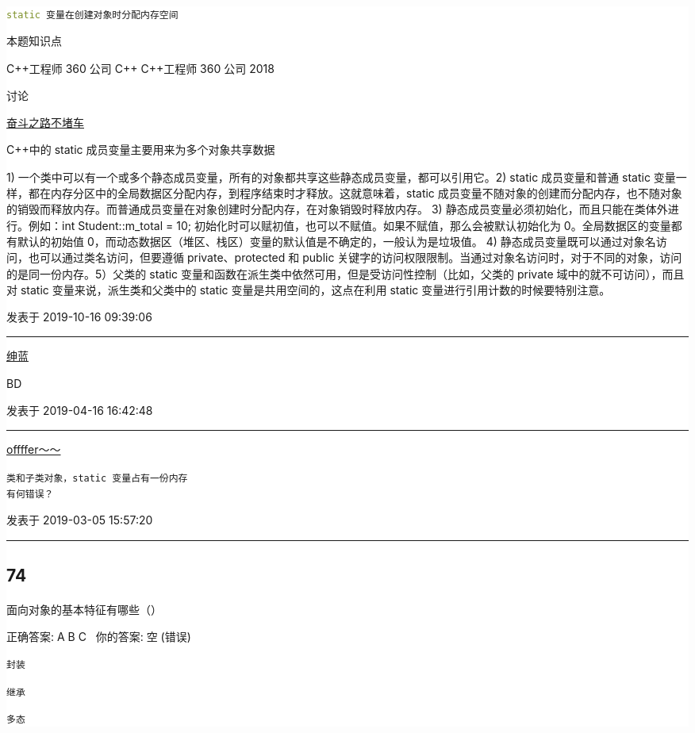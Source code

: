 ```cpp
static 变量在创建对象时分配内存空间
```

本题知识点

C++工程师 360 公司 C++ C++工程师 360 公司 2018

讨论

[奋斗之路不堵车](https://www.nowcoder.com/profile/603497382)

C++中的 static 成员变量主要用来为多个对象共享数据

1) 一个类中可以有一个或多个静态成员变量，所有的对象都共享这些静态成员变量，都可以引用它。2) static 成员变量和普通 static 变量一样，都在内存分区中的全局数据区分配内存，到程序结束时才释放。这就意味着，static 成员变量不随对象的创建而分配内存，也不随对象的销毁而释放内存。而普通成员变量在对象创建时分配内存，在对象销毁时释放内存。
3) 静态成员变量必须初始化，而且只能在类体外进行。例如：int Student::m_total = 10;  初始化时可以赋初值，也可以不赋值。如果不赋值，那么会被默认初始化为 0。全局数据区的变量都有默认的初始值 0，而动态数据区（堆区、栈区）变量的默认值是不确定的，一般认为是垃圾值。
4) 静态成员变量既可以通过对象名访问，也可以通过类名访问，但要遵循 private、protected 和 public 关键字的访问权限限制。当通过对象名访问时，对于不同的对象，访问的是同一份内存。5）父类的 static 变量和函数在派生类中依然可用，但是受访问性控制（比如，父类的 private 域中的就不可访问），而且对 static 变量来说，派生类和父类中的 static 变量是共用空间的，这点在利用 static 变量进行引用计数的时候要特别注意。   

发表于 2019-10-16 09:39:06

* * *

[绅蓝](https://www.nowcoder.com/profile/1596072)

BD

发表于 2019-04-16 16:42:48

* * *

[offffer～～](https://www.nowcoder.com/profile/913287919)

```cpp
类和子类对象，static 变量占有一份内存
有何错误？
```

发表于 2019-03-05 15:57:20

* * *

## 74

面向对象的基本特征有哪些（）

正确答案: A B C   你的答案: 空 (错误)

```cpp
封装
```

```cpp
继承
```

```cpp
多态
```
